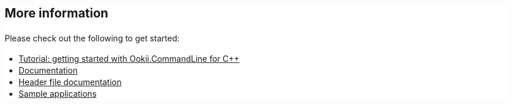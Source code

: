 ## More information

Please check out the following to get started:

- [Tutorial: getting started with Ookii.CommandLine for C++](docs/Tutorial.md)
- [Documentation](docs/Documentation.md)
- [Header file documentation](https://www.ookii.org/Link/CommandLineCppDoc)
- [Sample applications](samples)
